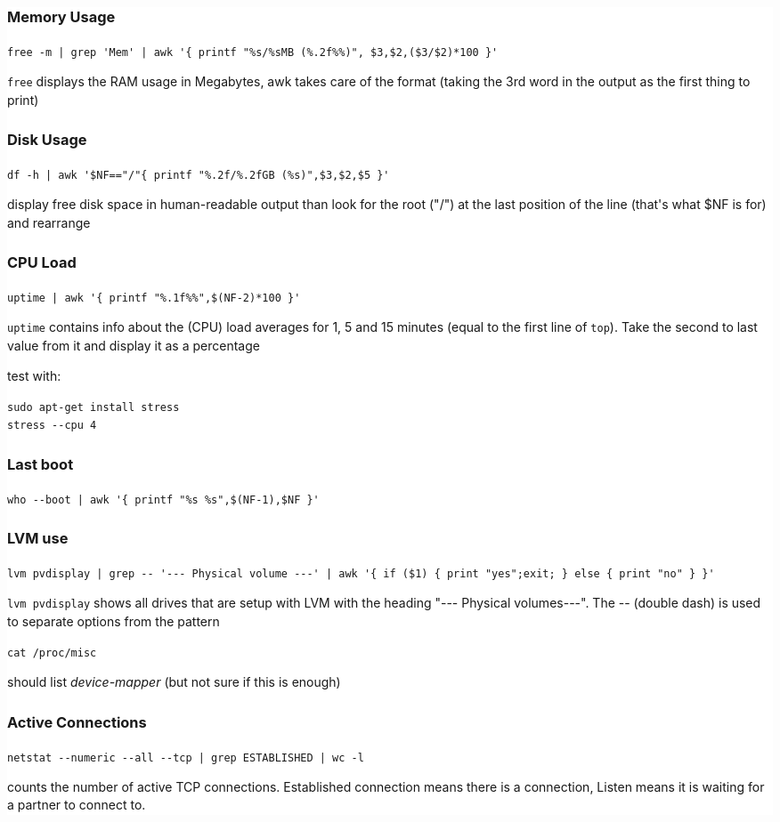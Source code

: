 ### Memory Usage

```
free -m | grep 'Mem' | awk '{ printf "%s/%sMB (%.2f%%)", $3,$2,($3/$2)*100 }'
```
`free` displays the RAM usage in Megabytes,
awk takes care of the format (taking the 3rd word in the output as the first thing to print)

### Disk Usage

```
df -h | awk '$NF=="/"{ printf "%.2f/%.2fGB (%s)",$3,$2,$5 }'
```
display free disk space in human-readable output than look for the root ("/") at the last position of the line (that's what $NF is for) and rearrange


### CPU Load

```
uptime | awk '{ printf "%.1f%%",$(NF-2)*100 }'
```
`uptime` contains info about the (CPU) load averages for 1, 5 and 15 minutes (equal to the first line of `top`). Take the second to last value from it and display it as a percentage

test with:
```
sudo apt-get install stress
stress --cpu 4
```

### Last boot

```
who --boot | awk '{ printf "%s %s",$(NF-1),$NF }'
```

### LVM use

```
lvm pvdisplay | grep -- '--- Physical volume ---' | awk '{ if ($1) { print "yes";exit; } else { print "no" } }'
````
`lvm pvdisplay` shows all drives that are setup with LVM with the heading "--- Physical volumes---". The -- (double dash) is used to separate options from the pattern

```
cat /proc/misc
```
should list *device-mapper* (but not sure if this is enough)

### Active Connections

```
netstat --numeric --all --tcp | grep ESTABLISHED | wc -l
```
counts the number of active TCP connections. Established connection means there is a connection, Listen means it is waiting for a partner to connect to.
